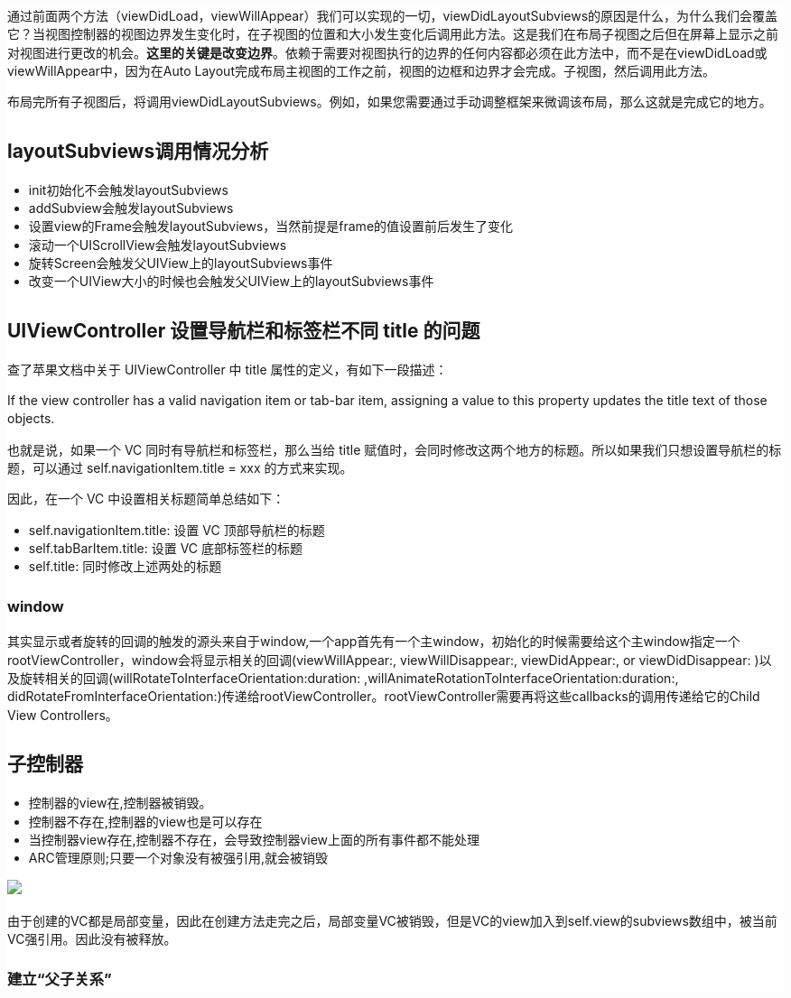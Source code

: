 通过前面两个方法（viewDidLoad，viewWillAppear）我们可以实现的一切，viewDidLayoutSubviews的原因是什么，为什么我们会覆盖它？当视图控制器的视图边界发生变化时，在子视图的位置和大小发生变化后调用此方法。这是我们在布局子视图之后但在屏幕上显示之前对视图进行更改的机会。**这里的关键是改变边界**。依赖于需要对视图执行的边界的任何内容都必须在此方法中，而不是在viewDidLoad或viewWillAppear中，因为在Auto Layout完成布局主视图的工作之前，视图的边框和边界才会完成。子视图，然后调用此方法。

布局完所有子视图后，将调用viewDidLayoutSubviews。例如，如果您需要通过手动调整框架来微调该布局，那么这就是完成它的地方。


## layoutSubviews调用情况分析

*   init初始化不会触发layoutSubviews
*   addSubview会触发layoutSubviews
*   设置view的Frame会触发layoutSubviews，当然前提是frame的值设置前后发生了变化
*   滚动一个UIScrollView会触发layoutSubviews
*   旋转Screen会触发父UIView上的layoutSubviews事件
*   改变一个UIView大小的时候也会触发父UIView上的layoutSubviews事件


##  UIViewController 设置导航栏和标签栏不同 title 的问题

查了苹果文档中关于 UIViewController 中 title 属性的定义，有如下一段描述：

If the view controller has a valid navigation item or tab-bar item, assigning a value to this property updates the title text of those objects.

也就是说，如果一个 VC 同时有导航栏和标签栏，那么当给 title 赋值时，会同时修改这两个地方的标题。所以如果我们只想设置导航栏的标题，可以通过 self.navigationItem.title = xxx 的方式来实现。

因此，在一个 VC 中设置相关标题简单总结如下：

* self.navigationItem.title: 设置 VC 顶部导航栏的标题
* self.tabBarItem.title: 设置 VC 底部标签栏的标题
* self.title: 同时修改上述两处的标题

### window

其实显示或者旋转的回调的触发的源头来自于window,一个app首先有一个主window，初始化的时候需要给这个主window指定一个rootViewController，window会将显示相关的回调(viewWillAppear:, viewWillDisappear:, viewDidAppear:, or viewDidDisappear: )以及旋转相关的回调(willRotateToInterfaceOrientation:duration: ,willAnimateRotationToInterfaceOrientation:duration:, didRotateFromInterfaceOrientation:)传递给rootViewController。rootViewController需要再将这些callbacks的调用传递给它的Child View Controllers。


## 子控制器

* 控制器的view在,控制器被销毁。
* 控制器不存在,控制器的view也是可以存在
* 当控制器view存在,控制器不存在，会导致控制器view上面的所有事件都不能处理
* ARC管理原则;只要一个对象没有被强引用,就会被销毁

![](http://oc98nass3.bkt.clouddn.com/15388740190329.jpg)

由于创建的VC都是局部变量，因此在创建方法走完之后，局部变量VC被销毁，但是VC的view加入到self.view的subviews数组中，被当前VC强引用。因此没有被释放。

### 建立“父子关系”
